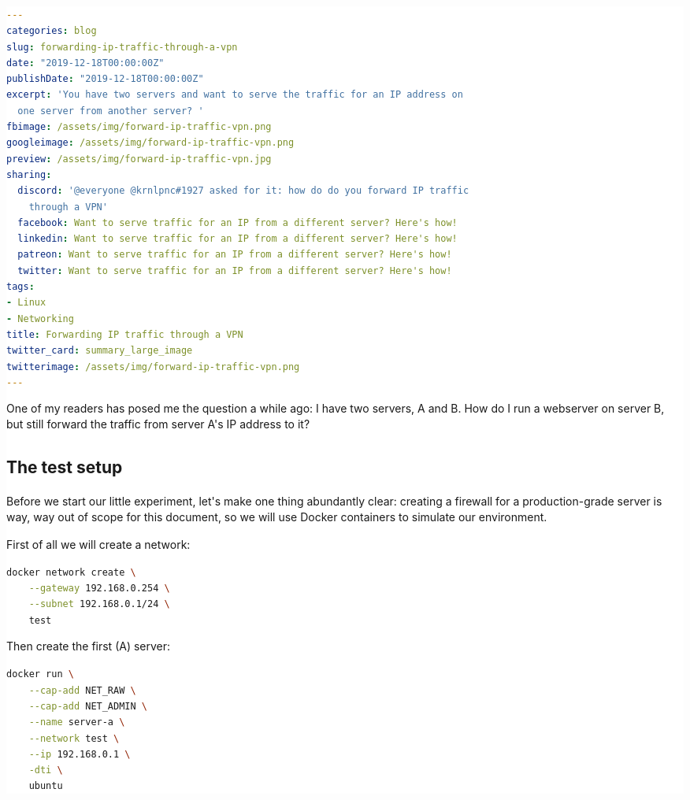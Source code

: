 ```yaml
---
categories: blog
slug: forwarding-ip-traffic-through-a-vpn
date: "2019-12-18T00:00:00Z"
publishDate: "2019-12-18T00:00:00Z"
excerpt: 'You have two servers and want to serve the traffic for an IP address on
  one server from another server? '
fbimage: /assets/img/forward-ip-traffic-vpn.png
googleimage: /assets/img/forward-ip-traffic-vpn.png
preview: /assets/img/forward-ip-traffic-vpn.jpg
sharing:
  discord: '@everyone @krnlpnc#1927 asked for it: how do do you forward IP traffic
    through a VPN'
  facebook: Want to serve traffic for an IP from a different server? Here's how!
  linkedin: Want to serve traffic for an IP from a different server? Here's how!
  patreon: Want to serve traffic for an IP from a different server? Here's how!
  twitter: Want to serve traffic for an IP from a different server? Here's how!
tags:
- Linux
- Networking
title: Forwarding IP traffic through a VPN
twitter_card: summary_large_image
twitterimage: /assets/img/forward-ip-traffic-vpn.png
---
```


One of my readers has posed me the question a while ago: I have two servers, A and B. How do I run a webserver on 
server B, but still forward the traffic from server A's IP address to it?

## The test setup

Before we start our little experiment, let's make one thing abundantly clear: creating a firewall for a production-grade server is way, way out of scope for this document, so we will use Docker containers to simulate our environment.

First of all we will create a network:

```bash
docker network create \
    --gateway 192.168.0.254 \
    --subnet 192.168.0.1/24 \
    test
```

Then create the first (A) server:

```bash
docker run \
    --cap-add NET_RAW \
    --cap-add NET_ADMIN \
    --name server-a \
    --network test \
    --ip 192.168.0.1 \
    -dti \
    ubuntu
```
